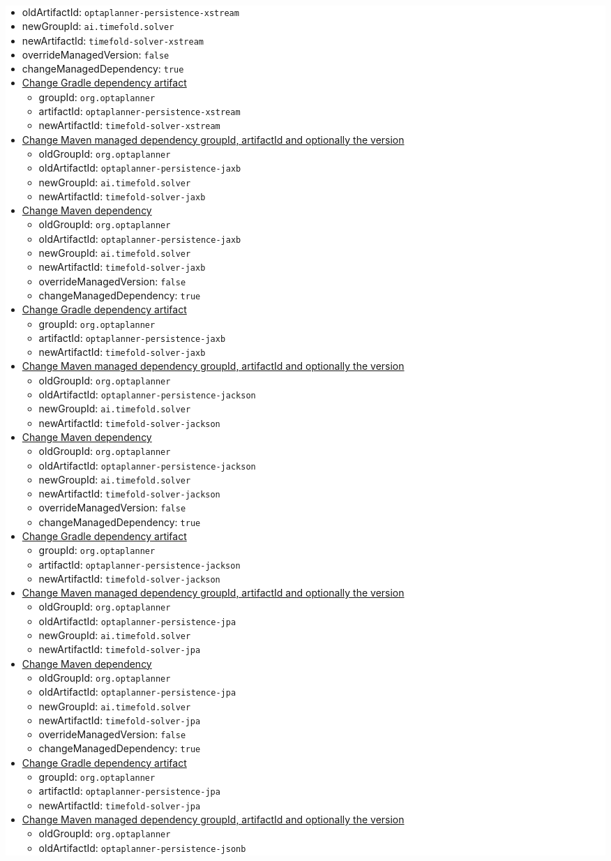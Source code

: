   * oldArtifactId: `optaplanner-persistence-xstream`
  * newGroupId: `ai.timefold.solver`
  * newArtifactId: `timefold-solver-xstream`
  * overrideManagedVersion: `false`
  * changeManagedDependency: `true`
* [Change Gradle dependency artifact](../../../../../gradle/changedependencyartifactid.md)
  * groupId: `org.optaplanner`
  * artifactId: `optaplanner-persistence-xstream`
  * newArtifactId: `timefold-solver-xstream`
* [Change Maven managed dependency groupId, artifactId and optionally the version](../../../../../maven/changemanageddependencygroupidandartifactid.md)
  * oldGroupId: `org.optaplanner`
  * oldArtifactId: `optaplanner-persistence-jaxb`
  * newGroupId: `ai.timefold.solver`
  * newArtifactId: `timefold-solver-jaxb`
* [Change Maven dependency](../../../../../maven/changedependencygroupidandartifactid.md)
  * oldGroupId: `org.optaplanner`
  * oldArtifactId: `optaplanner-persistence-jaxb`
  * newGroupId: `ai.timefold.solver`
  * newArtifactId: `timefold-solver-jaxb`
  * overrideManagedVersion: `false`
  * changeManagedDependency: `true`
* [Change Gradle dependency artifact](../../../../../gradle/changedependencyartifactid.md)
  * groupId: `org.optaplanner`
  * artifactId: `optaplanner-persistence-jaxb`
  * newArtifactId: `timefold-solver-jaxb`
* [Change Maven managed dependency groupId, artifactId and optionally the version](../../../../../maven/changemanageddependencygroupidandartifactid.md)
  * oldGroupId: `org.optaplanner`
  * oldArtifactId: `optaplanner-persistence-jackson`
  * newGroupId: `ai.timefold.solver`
  * newArtifactId: `timefold-solver-jackson`
* [Change Maven dependency](../../../../../maven/changedependencygroupidandartifactid.md)
  * oldGroupId: `org.optaplanner`
  * oldArtifactId: `optaplanner-persistence-jackson`
  * newGroupId: `ai.timefold.solver`
  * newArtifactId: `timefold-solver-jackson`
  * overrideManagedVersion: `false`
  * changeManagedDependency: `true`
* [Change Gradle dependency artifact](../../../../../gradle/changedependencyartifactid.md)
  * groupId: `org.optaplanner`
  * artifactId: `optaplanner-persistence-jackson`
  * newArtifactId: `timefold-solver-jackson`
* [Change Maven managed dependency groupId, artifactId and optionally the version](../../../../../maven/changemanageddependencygroupidandartifactid.md)
  * oldGroupId: `org.optaplanner`
  * oldArtifactId: `optaplanner-persistence-jpa`
  * newGroupId: `ai.timefold.solver`
  * newArtifactId: `timefold-solver-jpa`
* [Change Maven dependency](../../../../../maven/changedependencygroupidandartifactid.md)
  * oldGroupId: `org.optaplanner`
  * oldArtifactId: `optaplanner-persistence-jpa`
  * newGroupId: `ai.timefold.solver`
  * newArtifactId: `timefold-solver-jpa`
  * overrideManagedVersion: `false`
  * changeManagedDependency: `true`
* [Change Gradle dependency artifact](../../../../../gradle/changedependencyartifactid.md)
  * groupId: `org.optaplanner`
  * artifactId: `optaplanner-persistence-jpa`
  * newArtifactId: `timefold-solver-jpa`
* [Change Maven managed dependency groupId, artifactId and optionally the version](../../../../../maven/changemanageddependencygroupidandartifactid.md)
  * oldGroupId: `org.optaplanner`
  * oldArtifactId: `optaplanner-persistence-jsonb`